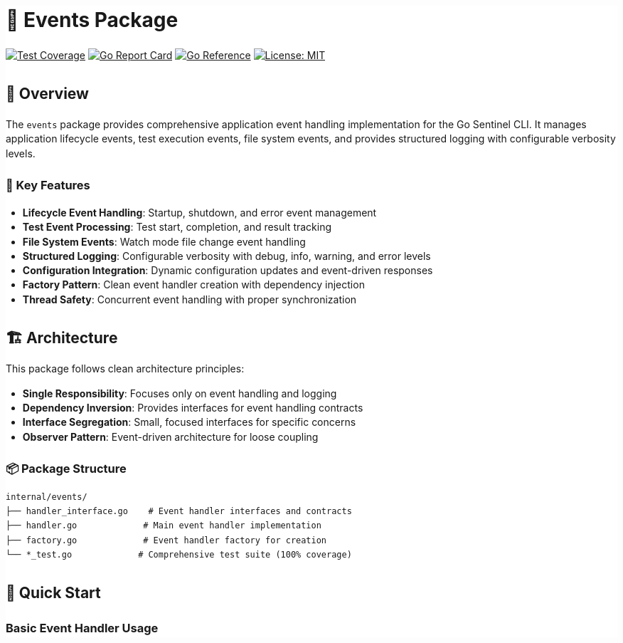 # 🎯 Events Package

[![Test Coverage](https://img.shields.io/badge/coverage-100.0%25-brightgreen.svg)](https://github.com/newbpydev/go-sentinel/tree/main/internal/events)
[![Go Report Card](https://goreportcard.com/badge/github.com/newbpydev/go-sentinel/internal/events)](https://goreportcard.com/report/github.com/newbpydev/go-sentinel/internal/events)
[![Go Reference](https://pkg.go.dev/badge/github.com/newbpydev/go-sentinel/internal/events.svg)](https://pkg.go.dev/github.com/newbpydev/go-sentinel/internal/events)
[![License: MIT](https://img.shields.io/badge/License-MIT-yellow.svg)](https://opensource.org/licenses/MIT)

## 📖 Overview

The `events` package provides comprehensive application event handling implementation for the Go Sentinel CLI. It manages application lifecycle events, test execution events, file system events, and provides structured logging with configurable verbosity levels.

### 🎯 Key Features

- **Lifecycle Event Handling**: Startup, shutdown, and error event management
- **Test Event Processing**: Test start, completion, and result tracking
- **File System Events**: Watch mode file change event handling
- **Structured Logging**: Configurable verbosity with debug, info, warning, and error levels
- **Configuration Integration**: Dynamic configuration updates and event-driven responses
- **Factory Pattern**: Clean event handler creation with dependency injection
- **Thread Safety**: Concurrent event handling with proper synchronization

## 🏗️ Architecture

This package follows clean architecture principles:

- **Single Responsibility**: Focuses only on event handling and logging
- **Dependency Inversion**: Provides interfaces for event handling contracts
- **Interface Segregation**: Small, focused interfaces for specific concerns
- **Observer Pattern**: Event-driven architecture for loose coupling

### 📦 Package Structure

```
internal/events/
├── handler_interface.go    # Event handler interfaces and contracts
├── handler.go             # Main event handler implementation
├── factory.go             # Event handler factory for creation
└── *_test.go             # Comprehensive test suite (100% coverage)
```

## 🚀 Quick Start

### Basic Event Handler Usage
